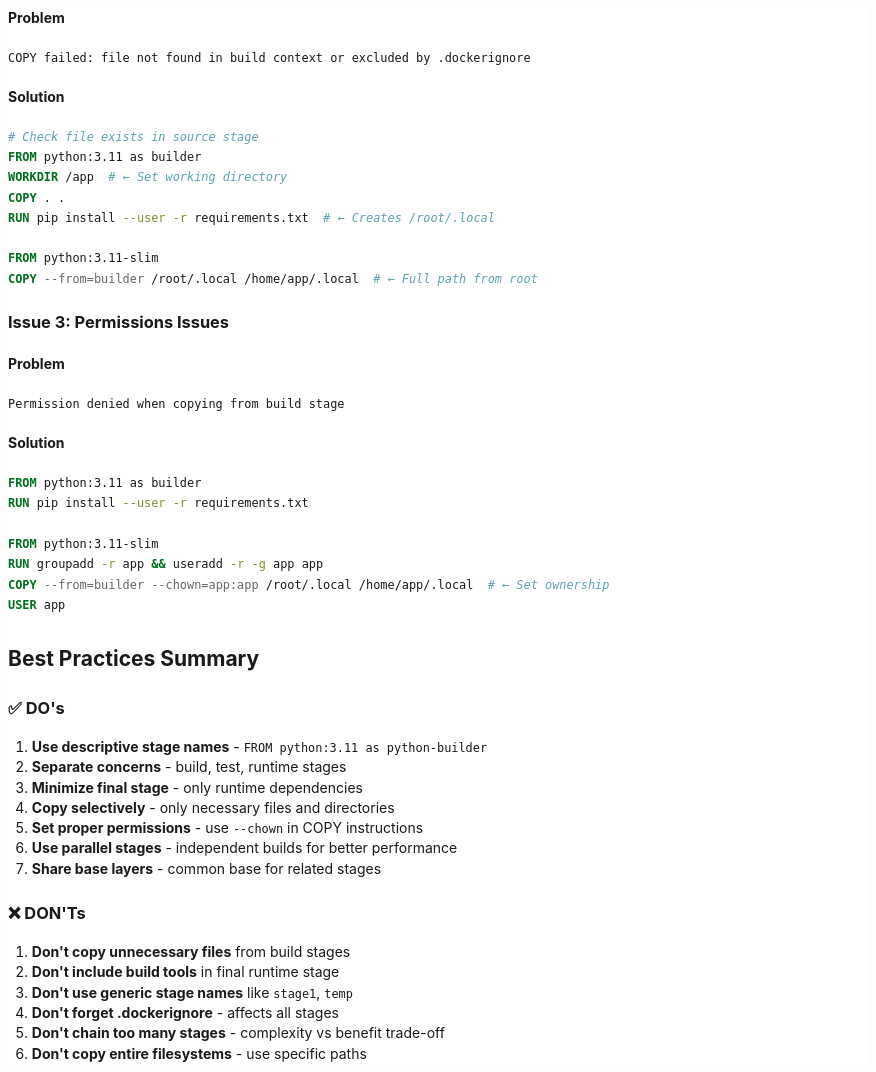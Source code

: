 #### Problem

```bash
COPY failed: file not found in build context or excluded by .dockerignore
```

#### Solution

```dockerfile
# Check file exists in source stage
FROM python:3.11 as builder
WORKDIR /app  # ← Set working directory
COPY . .
RUN pip install --user -r requirements.txt  # ← Creates /root/.local

FROM python:3.11-slim
COPY --from=builder /root/.local /home/app/.local  # ← Full path from root
```

### Issue 3: Permissions Issues

#### Problem

```bash
Permission denied when copying from build stage
```

#### Solution

```dockerfile
FROM python:3.11 as builder
RUN pip install --user -r requirements.txt

FROM python:3.11-slim
RUN groupadd -r app && useradd -r -g app app
COPY --from=builder --chown=app:app /root/.local /home/app/.local  # ← Set ownership
USER app
```

## Best Practices Summary

### ✅ **DO's**

1. **Use descriptive stage names** - `FROM python:3.11 as python-builder`
2. **Separate concerns** - build, test, runtime stages
3. **Minimize final stage** - only runtime dependencies
4. **Copy selectively** - only necessary files and directories
5. **Set proper permissions** - use `--chown` in COPY instructions
6. **Use parallel stages** - independent builds for better performance
7. **Share base layers** - common base for related stages

### ❌ **DON'Ts**

1. **Don't copy unnecessary files** from build stages
2. **Don't include build tools** in final runtime stage
3. **Don't use generic stage names** like `stage1`, `temp`
4. **Don't forget .dockerignore** - affects all stages
5. **Don't chain too many stages** - complexity vs benefit trade-off
6. **Don't copy entire filesystems** - use specific paths
